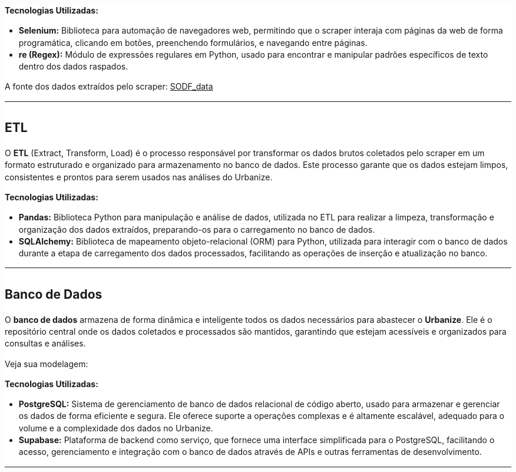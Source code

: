 **Tecnologias Utilizadas:**

- **Selenium:** Biblioteca para automação de navegadores web, permitindo que o scraper interaja com páginas da web de forma programática, clicando em botões, preenchendo formulários, e navegando entre páginas.
- **re (Regex):** Módulo de expressões regulares em Python, usado para encontrar e manipular padrões específicos de texto dentro dos dados raspados.

A fonte dos dados extraídos pelo scraper: [SODF_data](http://dados.df.gov.br/pt_BR/organization/sinesp-secretaria-de-estado-de-infraestrutura-e-servicos-publicos-do-distrito-federal)

---

## ETL

O **ETL** (Extract, Transform, Load) é o processo responsável por transformar os dados brutos coletados pelo scraper em um formato estruturado e organizado para armazenamento no banco de dados. Este processo garante que os dados estejam limpos, consistentes e prontos para serem usados nas análises do Urbanize.

**Tecnologias Utilizadas:**

- **Pandas:** Biblioteca Python para manipulação e análise de dados, utilizada no ETL para realizar a limpeza, transformação e organização dos dados extraídos, preparando-os para o carregamento no banco de dados.
- **SQLAlchemy:** Biblioteca de mapeamento objeto-relacional (ORM) para Python, utilizada para interagir com o banco de dados durante a etapa de carregamento dos dados processados, facilitando as operações de inserção e atualização no banco.


---

## Banco de Dados

O **banco de dados** armazena de forma dinâmica e inteligente todos os dados necessários para abastecer o **Urbanize**. Ele é o repositório central onde os dados coletados e processados são mantidos, garantindo que estejam acessíveis e organizados para consultas e análises.


Veja sua modelagem:

<iframe width="100%" height="500px" style="box-shadow: 0 2px 8px 0 rgba(63,69,81,0.16); border-radius:15px;" allowtransparency="true" allowfullscreen="true" scrolling="no" title="Embedded DrawSQL IFrame" frameborder="0" src="https://drawsql.app/teams/unb-7/diagrams/urbanize/embed"></iframe>

**Tecnologias Utilizadas:**

- **PostgreSQL:** Sistema de gerenciamento de banco de dados relacional de código aberto, usado para armazenar e gerenciar os dados de forma eficiente e segura. Ele oferece suporte a operações complexas e é altamente escalável, adequado para o volume e a complexidade dos dados no Urbanize.
- **Supabase:** Plataforma de backend como serviço, que fornece uma interface simplificada para o PostgreSQL, facilitando o acesso, gerenciamento e integração com o banco de dados através de APIs e outras ferramentas de desenvolvimento.


---


